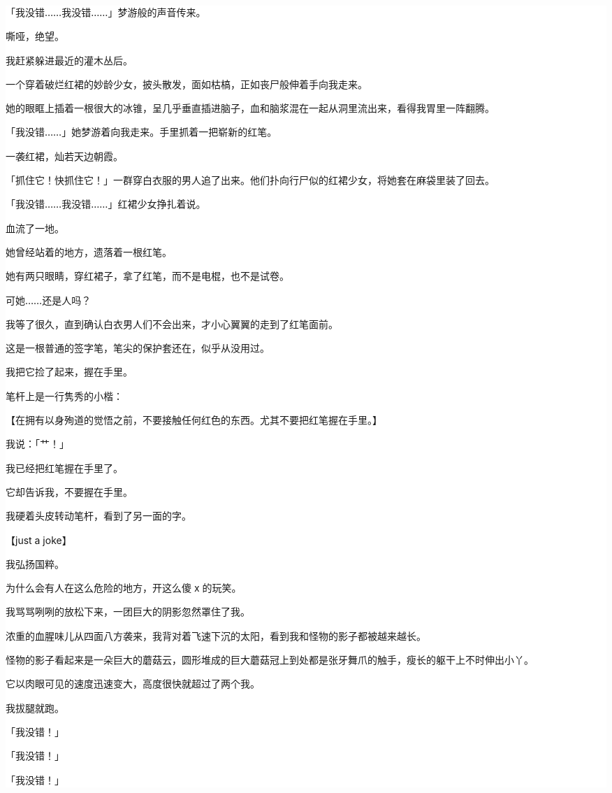 「我没错……我没错……」梦游般的声音传来。

嘶哑，绝望。

我赶紧躲进最近的灌木丛后。

一个穿着破烂红裙的妙龄少女，披头散发，面如枯槁，正如丧尸般伸着手向我走来。

她的眼眶上插着一根很大的冰锥，呈几乎垂直插进脑子，血和脑浆混在一起从洞里流出来，看得我胃里一阵翻腾。

「我没错……」她梦游着向我走来。手里抓着一把崭新的红笔。

一袭红裙，灿若天边朝霞。

「抓住它！快抓住它！」一群穿白衣服的男人追了出来。他们扑向行尸似的红裙少女，将她套在麻袋里装了回去。

「我没错……我没错……」红裙少女挣扎着说。

血流了一地。

她曾经站着的地方，遗落着一根红笔。

她有两只眼睛，穿红裙子，拿了红笔，而不是电棍，也不是试卷。

可她……还是人吗？

我等了很久，直到确认白衣男人们不会出来，才小心翼翼的走到了红笔面前。

这是一根普通的签字笔，笔尖的保护套还在，似乎从没用过。

我把它捡了起来，握在手里。

笔杆上是一行隽秀的小楷：

【在拥有以身殉道的觉悟之前，不要接触任何红色的东西。尤其不要把红笔握在手里。】

我说：「艹！」

我已经把红笔握在手里了。

它却告诉我，不要握在手里。

我硬着头皮转动笔杆，看到了另一面的字。

【just a joke】

我弘扬国粹。

为什么会有人在这么危险的地方，开这么傻 x 的玩笑。

我骂骂咧咧的放松下来，一团巨大的阴影忽然罩住了我。

浓重的血腥味儿从四面八方袭来，我背对着飞速下沉的太阳，看到我和怪物的影子都被越来越长。

怪物的影子看起来是一朵巨大的蘑菇云，圆形堆成的巨大蘑菇冠上到处都是张牙舞爪的触手，瘦长的躯干上不时伸出小丫。

它以肉眼可见的速度迅速变大，高度很快就超过了两个我。

我拔腿就跑。

「我没错！」

「我没错！」

「我没错！」
